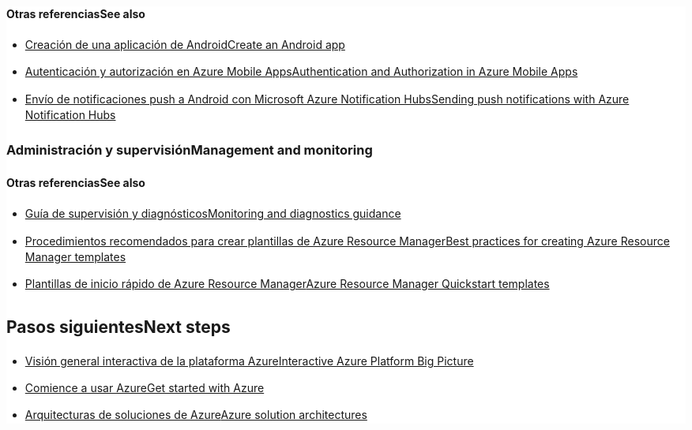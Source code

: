 #### <a name="see-also"></a><span data-ttu-id="a0411-393">Otras referencias</span><span class="sxs-lookup"><span data-stu-id="a0411-393">See also</span></span>

-   [<span data-ttu-id="a0411-394">Creación de una aplicación de Android</span><span class="sxs-lookup"><span data-stu-id="a0411-394">Create an Android app</span></span>](https://azure.microsoft.com/documentation/articles/app-service-mobile-android-get-started/)

-   [<span data-ttu-id="a0411-395">Autenticación y autorización en Azure Mobile Apps</span><span class="sxs-lookup"><span data-stu-id="a0411-395">Authentication and Authorization in Azure Mobile Apps</span></span>](https://azure.microsoft.com/documentation/articles/app-service-mobile-auth/)

-   [<span data-ttu-id="a0411-396">Envío de notificaciones push a Android con Microsoft Azure Notification Hubs</span><span class="sxs-lookup"><span data-stu-id="a0411-396">Sending push notifications with Azure Notification Hubs</span></span>](https://azure.microsoft.com/documentation/articles/notification-hubs-android-push-notification-google-fcm-get-started/)

### <a name="management-and-monitoring"></a><span data-ttu-id="a0411-397">Administración y supervisión</span><span class="sxs-lookup"><span data-stu-id="a0411-397">Management and monitoring</span></span>

#### <a name="see-also"></a><span data-ttu-id="a0411-398">Otras referencias</span><span class="sxs-lookup"><span data-stu-id="a0411-398">See also</span></span>
-   [<span data-ttu-id="a0411-399">Guía de supervisión y diagnósticos</span><span class="sxs-lookup"><span data-stu-id="a0411-399">Monitoring and diagnostics guidance</span></span>](https://azure.microsoft.com/documentation/articles/best-practices-monitoring/)

-   [<span data-ttu-id="a0411-400">Procedimientos recomendados para crear plantillas de Azure Resource Manager</span><span class="sxs-lookup"><span data-stu-id="a0411-400">Best practices for creating Azure Resource Manager templates</span></span>](https://azure.microsoft.com/documentation/articles/resource-manager-template-best-practices/)

-   [<span data-ttu-id="a0411-401">Plantillas de inicio rápido de Azure Resource Manager</span><span class="sxs-lookup"><span data-stu-id="a0411-401">Azure Resource Manager Quickstart templates</span></span>](https://azure.microsoft.com/documentation/templates/)


## <a name="next-steps"></a><span data-ttu-id="a0411-402">Pasos siguientes</span><span class="sxs-lookup"><span data-stu-id="a0411-402">Next steps</span></span>

-   [<span data-ttu-id="a0411-403">Visión general interactiva de la plataforma Azure</span><span class="sxs-lookup"><span data-stu-id="a0411-403">Interactive Azure Platform Big Picture</span></span>](http://azureplatform.azurewebsites.net/)

-   [<span data-ttu-id="a0411-404">Comience a usar Azure</span><span class="sxs-lookup"><span data-stu-id="a0411-404">Get started with Azure</span></span>](https://azure.microsoft.com/get-started/)

-   [<span data-ttu-id="a0411-405">Arquitecturas de soluciones de Azure</span><span class="sxs-lookup"><span data-stu-id="a0411-405">Azure solution architectures</span></span>](https://azure.microsoft.com/solutions/architecture/)
